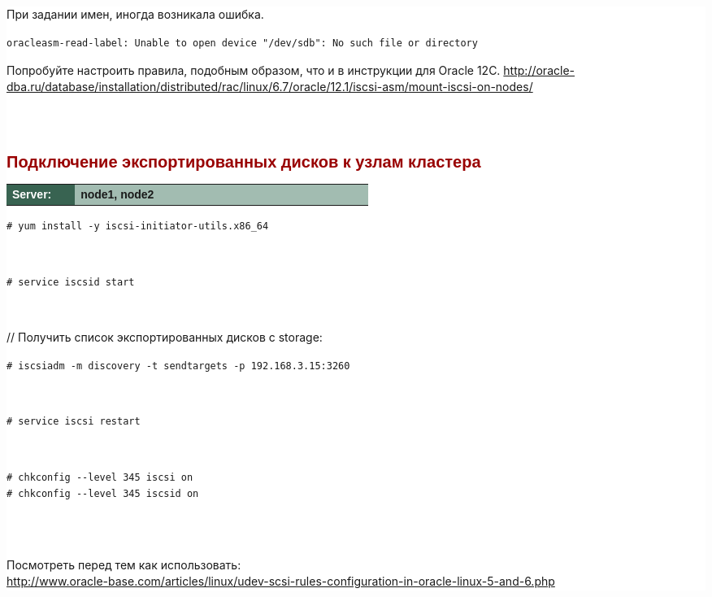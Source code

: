 </table>

При задании имен, иногда возникала ошибка.

    oracleasm-read-label: Unable to open device "/dev/sdb": No such file or directory

Попробуйте настроить правила, подобным образом, что и в инструкции для Oracle 12C.
http://oracle-dba.ru/database/installation/distributed/rac/linux/6.7/oracle/12.1/iscsi-asm/mount-iscsi-on-nodes/

<br/><br/>

<span style="font-size: 20px; text-align: left; line-height: 130%; font-family: Arial,Helvetica,sans-serif; color: rgb(153, 0, 0);"><strong>Подключение экспортированных дисков к узлам кластера</strong></span>

<table cellpadding="4" cellspacing="2" align="center" border="0" width="100%">
	<tr>
		<td style="color: rgb(255, 255, 255);" bgcolor="#386351" width="14%"><span style="font-family: Arial,Helvetica,sans-serif; font-size: 14px;"><strong>Server:</strong></span></td>
		<td height="20" bgcolor="#a2bcb1" width="60%"><span style="font-family: Arial,Helvetica,sans-serif; font-size: 14px;"><strong>node1, node2</strong></span></td>
	</tr>
</table>

    # yum install -y iscsi-initiator-utils.x86_64

<br/>

    # service iscsid start

<br/>

// Получить список экспортированных дисков с storage:

    # iscsiadm -m discovery -t sendtargets -p 192.168.3.15:3260

<br/>

    # service iscsi restart

<br/>

    # chkconfig --level 345 iscsi on
    # chkconfig --level 345 iscsid on

<br/><br/>

Посмотреть перед тем как использовать:<br/>
http://www.oracle-base.com/articles/linux/udev-scsi-rules-configuration-in-oracle-linux-5-and-6.php
